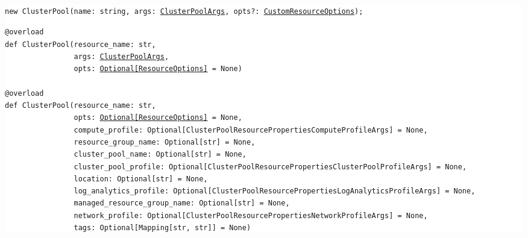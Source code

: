 
<div>
<pulumi-choosable type="language" values="javascript,typescript">
<div class="no-copy"><div class="highlight"><pre class="chroma"><code class="language-typescript" data-lang="typescript"><span class="k">new </span><span class="nx">ClusterPool</span><span class="p">(</span><span class="nx">name</span><span class="p">:</span> <span class="nx">string</span><span class="p">,</span> <span class="nx">args</span><span class="p">:</span> <span class="nx"><a href="#inputs">ClusterPoolArgs</a></span><span class="p">,</span> <span class="nx">opts</span><span class="p">?:</span> <span class="nx"><a href="/docs/reference/pkg/nodejs/pulumi/pulumi/#CustomResourceOptions">CustomResourceOptions</a></span><span class="p">);</span></code></pre></div>
</div></pulumi-choosable>
</div>

<div>
<pulumi-choosable type="language" values="python">
<div class="no-copy"><div class="highlight"><pre class="chroma"><code class="language-python" data-lang="python"><span class=nd>@overload</span>
<span class="k">def </span><span class="nx">ClusterPool</span><span class="p">(</span><span class="nx">resource_name</span><span class="p">:</span> <span class="nx">str</span><span class="p">,</span>
                <span class="nx">args</span><span class="p">:</span> <span class="nx"><a href="#inputs">ClusterPoolArgs</a></span><span class="p">,</span>
                <span class="nx">opts</span><span class="p">:</span> <span class="nx"><a href="/docs/reference/pkg/python/pulumi/#pulumi.ResourceOptions">Optional[ResourceOptions]</a></span> = None<span class="p">)</span>
<span></span>
<span class=nd>@overload</span>
<span class="k">def </span><span class="nx">ClusterPool</span><span class="p">(</span><span class="nx">resource_name</span><span class="p">:</span> <span class="nx">str</span><span class="p">,</span>
                <span class="nx">opts</span><span class="p">:</span> <span class="nx"><a href="/docs/reference/pkg/python/pulumi/#pulumi.ResourceOptions">Optional[ResourceOptions]</a></span> = None<span class="p">,</span>
                <span class="nx">compute_profile</span><span class="p">:</span> <span class="nx">Optional[ClusterPoolResourcePropertiesComputeProfileArgs]</span> = None<span class="p">,</span>
                <span class="nx">resource_group_name</span><span class="p">:</span> <span class="nx">Optional[str]</span> = None<span class="p">,</span>
                <span class="nx">cluster_pool_name</span><span class="p">:</span> <span class="nx">Optional[str]</span> = None<span class="p">,</span>
                <span class="nx">cluster_pool_profile</span><span class="p">:</span> <span class="nx">Optional[ClusterPoolResourcePropertiesClusterPoolProfileArgs]</span> = None<span class="p">,</span>
                <span class="nx">location</span><span class="p">:</span> <span class="nx">Optional[str]</span> = None<span class="p">,</span>
                <span class="nx">log_analytics_profile</span><span class="p">:</span> <span class="nx">Optional[ClusterPoolResourcePropertiesLogAnalyticsProfileArgs]</span> = None<span class="p">,</span>
                <span class="nx">managed_resource_group_name</span><span class="p">:</span> <span class="nx">Optional[str]</span> = None<span class="p">,</span>
                <span class="nx">network_profile</span><span class="p">:</span> <span class="nx">Optional[ClusterPoolResourcePropertiesNetworkProfileArgs]</span> = None<span class="p">,</span>
                <span class="nx">tags</span><span class="p">:</span> <span class="nx">Optional[Mapping[str, str]]</span> = None<span class="p">)</span></code></pre></div>
</div></pulumi-choosable>
</div>
